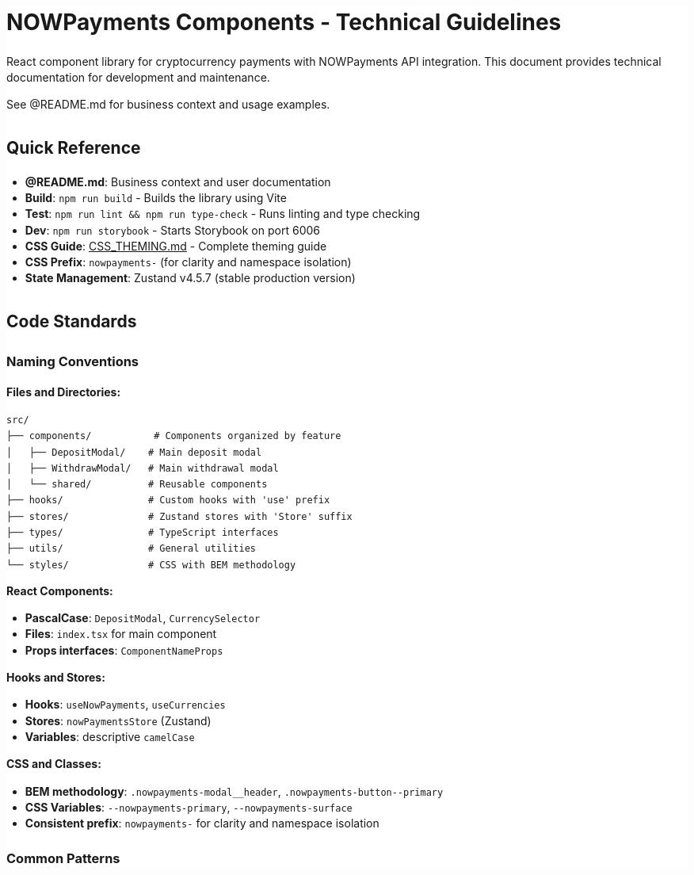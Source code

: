# NOWPayments Components - Technical Guidelines

React component library for cryptocurrency payments with NOWPayments API integration. This document provides technical documentation for development and maintenance.

See @README.md for business context and usage examples.

## Quick Reference

- **@README.md**: Business context and user documentation
- **Build**: `npm run build` - Builds the library using Vite
- **Test**: `npm run lint && npm run type-check` - Runs linting and type checking
- **Dev**: `npm run storybook` - Starts Storybook on port 6006
- **CSS Guide**: [CSS_THEMING.md](./CSS_THEMING.md) - Complete theming guide
- **CSS Prefix**: `nowpayments-` (for clarity and namespace isolation)
- **State Management**: Zustand v4.5.7 (stable production version)

## Code Standards

### Naming Conventions

**Files and Directories:**
```
src/
├── components/           # Components organized by feature
│   ├── DepositModal/    # Main deposit modal
│   ├── WithdrawModal/   # Main withdrawal modal
│   └── shared/          # Reusable components
├── hooks/               # Custom hooks with 'use' prefix
├── stores/              # Zustand stores with 'Store' suffix
├── types/               # TypeScript interfaces
├── utils/               # General utilities
└── styles/              # CSS with BEM methodology
```

**React Components:**
- **PascalCase**: `DepositModal`, `CurrencySelector`
- **Files**: `index.tsx` for main component
- **Props interfaces**: `ComponentNameProps`

**Hooks and Stores:**
- **Hooks**: `useNowPayments`, `useCurrencies`
- **Stores**: `nowPaymentsStore` (Zustand)
- **Variables**: descriptive `camelCase`

**CSS and Classes:**
- **BEM methodology**: `.nowpayments-modal__header`, `.nowpayments-button--primary`
- **CSS Variables**: `--nowpayments-primary`, `--nowpayments-surface`
- **Consistent prefix**: `nowpayments-` for clarity and namespace isolation

### Common Patterns
